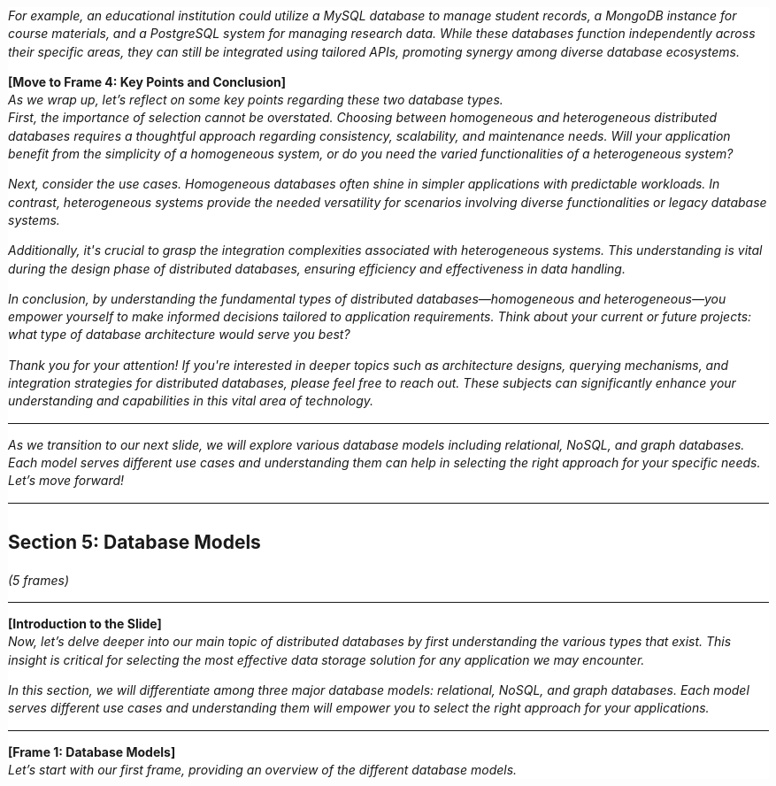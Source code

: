 *For example, an educational institution could utilize a MySQL database to manage student records, a MongoDB instance for course materials, and a PostgreSQL system for managing research data. While these databases function independently across their specific areas, they can still be integrated using tailored APIs, promoting synergy among diverse database ecosystems.*

**[Move to Frame 4: Key Points and Conclusion]**  
*As we wrap up, let’s reflect on some key points regarding these two database types.*  
*First, the importance of selection cannot be overstated. Choosing between homogeneous and heterogeneous distributed databases requires a thoughtful approach regarding consistency, scalability, and maintenance needs. Will your application benefit from the simplicity of a homogeneous system, or do you need the varied functionalities of a heterogeneous system?*

*Next, consider the use cases. Homogeneous databases often shine in simpler applications with predictable workloads. In contrast, heterogeneous systems provide the needed versatility for scenarios involving diverse functionalities or legacy database systems.*

*Additionally, it's crucial to grasp the integration complexities associated with heterogeneous systems. This understanding is vital during the design phase of distributed databases, ensuring efficiency and effectiveness in data handling.*

*In conclusion, by understanding the fundamental types of distributed databases—homogeneous and heterogeneous—you empower yourself to make informed decisions tailored to application requirements. Think about your current or future projects: what type of database architecture would serve you best?*

*Thank you for your attention! If you're interested in deeper topics such as architecture designs, querying mechanisms, and integration strategies for distributed databases, please feel free to reach out. These subjects can significantly enhance your understanding and capabilities in this vital area of technology.*  

---

*As we transition to our next slide, we will explore various database models including relational, NoSQL, and graph databases. Each model serves different use cases and understanding them can help in selecting the right approach for your specific needs. Let’s move forward!*

---

## Section 5: Database Models
*(5 frames)*

---

**[Introduction to the Slide]**  
*Now, let’s delve deeper into our main topic of distributed databases by first understanding the various types that exist. This insight is critical for selecting the most effective data storage solution for any application we may encounter.*

*In this section, we will differentiate among three major database models: relational, NoSQL, and graph databases. Each model serves different use cases and understanding them will empower you to select the right approach for your applications.*

---

**[Frame 1: Database Models]**  
*Let’s start with our first frame, providing an overview of the different database models.*
